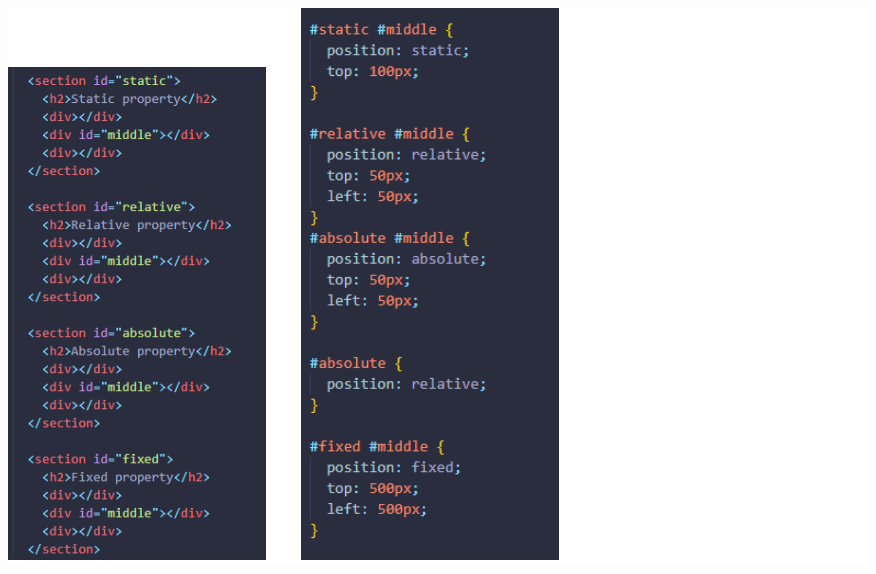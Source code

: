   <img alt="index.html" src="https://github.com/about-arun/learning/blob/ede36b6211267d4dfcb33d6e7e951bb4af942359/images/01_div_positioning_html.png" width="30%">
&nbsp; &nbsp; &nbsp; &nbsp;
  <img alt="app.css" src="https://github.com/about-arun/learning/blob/ede36b6211267d4dfcb33d6e7e951bb4af942359/images/02_div_positioning_css.png" width="30%">
  &nbsp; &nbsp; &nbsp; &nbsp;